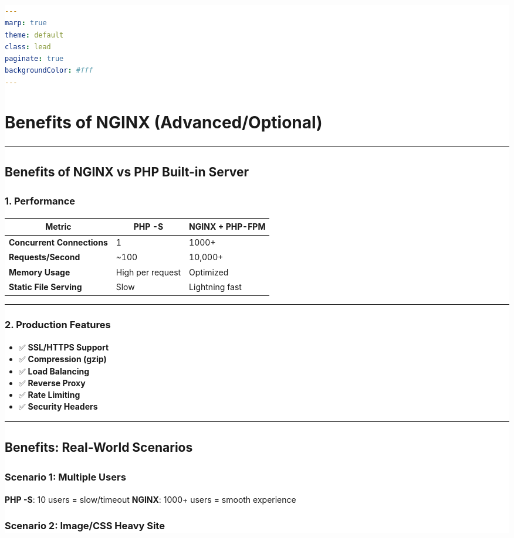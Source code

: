 ```yaml
---
marp: true
theme: default
class: lead
paginate: true
backgroundColor: #fff
---
```




# Benefits of NGINX (Advanced/Optional)

---

## Benefits of NGINX vs PHP Built-in Server

### 1. **Performance**

| Metric                     | PHP -S           | NGINX + PHP-FPM |
|----------------------------|------------------|-----------------|
| **Concurrent Connections** | 1                | 1000+           |
| **Requests/Second**        | ~100             | 10,000+         |
| **Memory Usage**           | High per request | Optimized       |
| **Static File Serving**    | Slow             | Lightning fast  |

---

### 2. **Production Features**

- ✅ **SSL/HTTPS Support**
- ✅ **Compression (gzip)**
- ✅ **Load Balancing**
- ✅ **Reverse Proxy**
- ✅ **Rate Limiting**
- ✅ **Security Headers**

---

## Benefits: Real-World Scenarios

### Scenario 1: Multiple Users

**PHP -S**: 10 users = slow/timeout
**NGINX**: 1000+ users = smooth experience

### Scenario 2: Image/CSS Heavy Site
